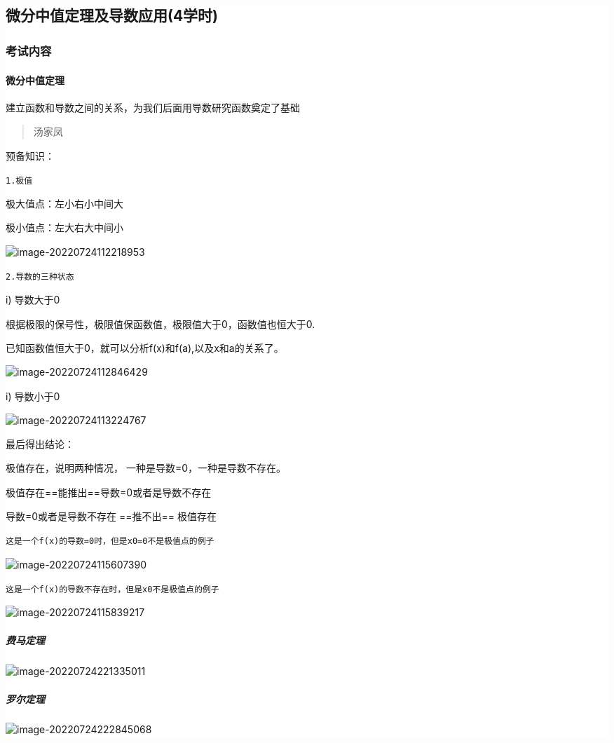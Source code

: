 ## 微分中值定理及导数应用(4学时)

### 考试内容

#### 微分中值定理

建立函数和导数之间的关系，为我们后面用导数研究函数奠定了基础

> 汤家凤

预备知识：

`1.极值`

极大值点：左小右小中间大

极小值点：左大右大中间小

![image-20220724112218953](https://raw.githubusercontent.com/xiaomingAndroi/picture-bed/master/typoraTest/image-20220724112218953.png)

`2.导数的三种状态`

i) 导数大于0

根据极限的保号性，极限值保函数值，极限值大于0，函数值也恒大于0.

已知函数值恒大于0，就可以分析f(x)和f(a),以及x和a的关系了。

![image-20220724112846429](https://raw.githubusercontent.com/xiaomingAndroi/picture-bed/master/typoraTest/image-20220724112846429.png)

i) 导数小于0

![image-20220724113224767](https://raw.githubusercontent.com/xiaomingAndroi/picture-bed/master/typoraTest/image-20220724113224767.png)

最后得出结论：

极值存在，说明两种情况， 一种是导数=0，一种是导数不存在。

极值存在==能推出==导数=0或者是导数不存在

导数=0或者是导数不存在 ==推不出== 极值存在

`这是一个f(x)的导数=0时，但是x0=0不是极值点的例子`

![image-20220724115607390](https://raw.githubusercontent.com/xiaomingAndroi/picture-bed/master/typoraTest/image-20220724115607390.png)

`这是一个f(x)的导数不存在时，但是x0不是极值点的例子`

![image-20220724115839217](https://raw.githubusercontent.com/xiaomingAndroi/picture-bed/master/typoraTest/image-20220724115839217.png)

##### 费马定理

![image-20220724221335011](https://raw.githubusercontent.com/xiaomingAndroi/picture-bed/master/typoraTest/image-20220724221335011.png)

##### 罗尔定理

![image-20220724222845068](https://raw.githubusercontent.com/xiaomingAndroi/picture-bed/master/typoraTest/image-20220724222845068.png)
